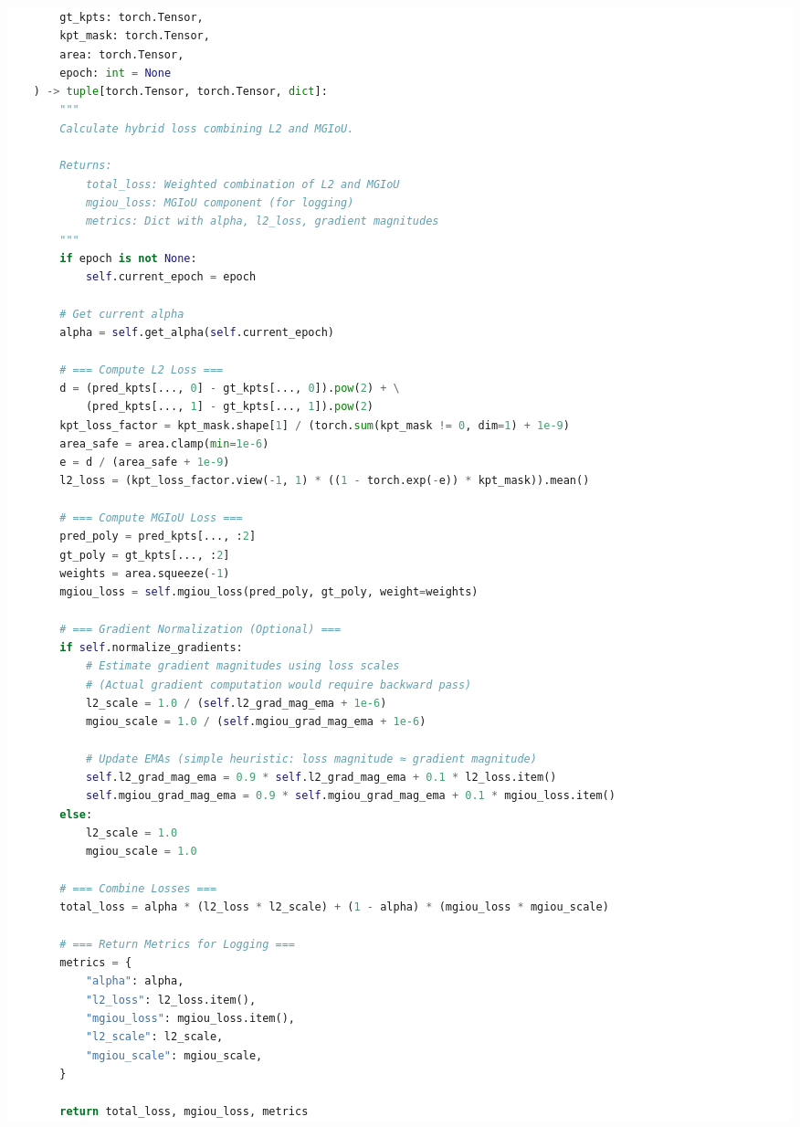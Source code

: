 ```python
        gt_kpts: torch.Tensor, 
        kpt_mask: torch.Tensor, 
        area: torch.Tensor,
        epoch: int = None
    ) -> tuple[torch.Tensor, torch.Tensor, dict]:
        """
        Calculate hybrid loss combining L2 and MGIoU.
        
        Returns:
            total_loss: Weighted combination of L2 and MGIoU
            mgiou_loss: MGIoU component (for logging)
            metrics: Dict with alpha, l2_loss, gradient magnitudes
        """
        if epoch is not None:
            self.current_epoch = epoch
            
        # Get current alpha
        alpha = self.get_alpha(self.current_epoch)
        
        # === Compute L2 Loss ===
        d = (pred_kpts[..., 0] - gt_kpts[..., 0]).pow(2) + \
            (pred_kpts[..., 1] - gt_kpts[..., 1]).pow(2)
        kpt_loss_factor = kpt_mask.shape[1] / (torch.sum(kpt_mask != 0, dim=1) + 1e-9)
        area_safe = area.clamp(min=1e-6)
        e = d / (area_safe + 1e-9)
        l2_loss = (kpt_loss_factor.view(-1, 1) * ((1 - torch.exp(-e)) * kpt_mask)).mean()
        
        # === Compute MGIoU Loss ===
        pred_poly = pred_kpts[..., :2]
        gt_poly = gt_kpts[..., :2]
        weights = area.squeeze(-1)
        mgiou_loss = self.mgiou_loss(pred_poly, gt_poly, weight=weights)
        
        # === Gradient Normalization (Optional) ===
        if self.normalize_gradients:
            # Estimate gradient magnitudes using loss scales
            # (Actual gradient computation would require backward pass)
            l2_scale = 1.0 / (self.l2_grad_mag_ema + 1e-6)
            mgiou_scale = 1.0 / (self.mgiou_grad_mag_ema + 1e-6)
            
            # Update EMAs (simple heuristic: loss magnitude ≈ gradient magnitude)
            self.l2_grad_mag_ema = 0.9 * self.l2_grad_mag_ema + 0.1 * l2_loss.item()
            self.mgiou_grad_mag_ema = 0.9 * self.mgiou_grad_mag_ema + 0.1 * mgiou_loss.item()
        else:
            l2_scale = 1.0
            mgiou_scale = 1.0
        
        # === Combine Losses ===
        total_loss = alpha * (l2_loss * l2_scale) + (1 - alpha) * (mgiou_loss * mgiou_scale)
        
        # === Return Metrics for Logging ===
        metrics = {
            "alpha": alpha,
            "l2_loss": l2_loss.item(),
            "mgiou_loss": mgiou_loss.item(),
            "l2_scale": l2_scale,
            "mgiou_scale": mgiou_scale,
        }
        
        return total_loss, mgiou_loss, metrics
```
